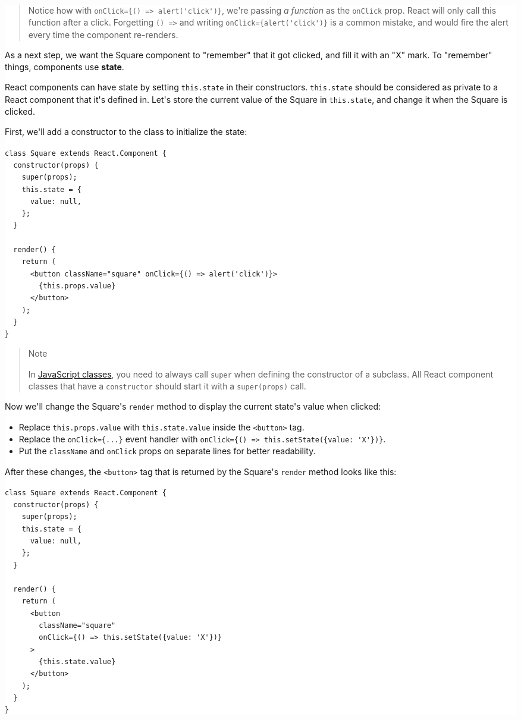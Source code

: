 >Notice how with `onClick={() => alert('click')}`, we're passing *a function* as the `onClick` prop. React will only call this function after a click. Forgetting `() =>` and writing `onClick={alert('click')}` is a common mistake, and would fire the alert every time the component re-renders.

As a next step, we want the Square component to "remember" that it got clicked, and fill it with an "X" mark. To "remember" things, components use **state**.

React components can have state by setting `this.state` in their constructors. `this.state` should be considered as private to a React component that it's defined in. Let's store the current value of the Square in `this.state`, and change it when the Square is clicked.

First, we'll add a constructor to the class to initialize the state:

```javascript{2-7}
class Square extends React.Component {
  constructor(props) {
    super(props);
    this.state = {
      value: null,
    };
  }

  render() {
    return (
      <button className="square" onClick={() => alert('click')}>
        {this.props.value}
      </button>
    );
  }
}
```

>Note
>
>In [JavaScript classes](https://developer.mozilla.org/en-US/docs/Web/JavaScript/Reference/Classes), you need to always call `super` when defining the constructor of a subclass. All React component classes that have a `constructor` should start it with a `super(props)` call.

Now we'll change the Square's `render` method to display the current state's value when clicked:

* Replace `this.props.value` with `this.state.value` inside the `<button>` tag.
* Replace the `onClick={...}` event handler with `onClick={() => this.setState({value: 'X'})}`.
* Put the `className` and `onClick` props on separate lines for better readability.

After these changes, the `<button>` tag that is returned by the Square's `render` method looks like this:

```javascript{12-13,15}
class Square extends React.Component {
  constructor(props) {
    super(props);
    this.state = {
      value: null,
    };
  }

  render() {
    return (
      <button
        className="square"
        onClick={() => this.setState({value: 'X'})}
      >
        {this.state.value}
      </button>
    );
  }
}
```
